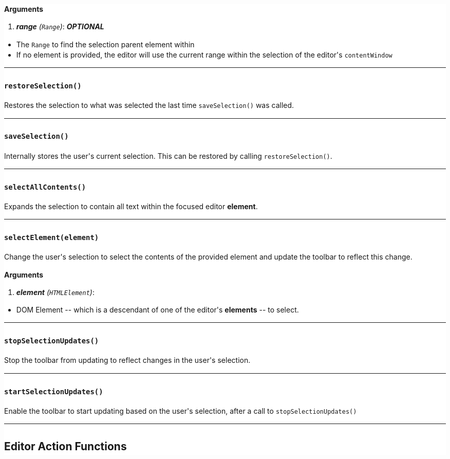 **Arguments**

1. _**range** (`Range`)_: _**OPTIONAL**_

-   The `Range` to find the selection parent element within
-   If no element is provided, the editor will use the current range within the selection of the editor's `contentWindow`

---

### `restoreSelection()`

Restores the selection to what was selected the last time `saveSelection()` was called.

---

### `saveSelection()`

Internally stores the user's current selection. This can be restored by calling `restoreSelection()`.

---

### `selectAllContents()`

Expands the selection to contain all text within the focused editor **element**.

---

### `selectElement(element)`

Change the user's selection to select the contents of the provided element and update the toolbar to reflect this change.

**Arguments**

1. _**element** (`HTMLElement`)_:

-   DOM Element -- which is a descendant of one of the editor's **elements** -- to select.

---

### `stopSelectionUpdates()`

Stop the toolbar from updating to reflect changes in the user's selection.

---

### `startSelectionUpdates()`

Enable the toolbar to start updating based on the user's selection, after a call to `stopSelectionUpdates()`

---

## Editor Action Functions
